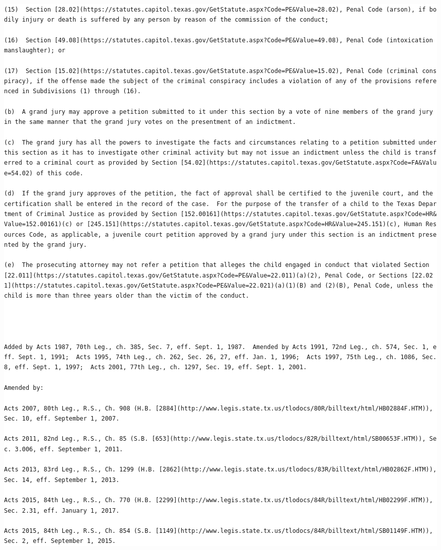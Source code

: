     (15)  Section [28.02](https://statutes.capitol.texas.gov/GetStatute.aspx?Code=PE&Value=28.02), Penal Code (arson), if bodily injury or death is suffered by any person by reason of the commission of the conduct;
    
    (16)  Section [49.08](https://statutes.capitol.texas.gov/GetStatute.aspx?Code=PE&Value=49.08), Penal Code (intoxication manslaughter); or
    
    (17)  Section [15.02](https://statutes.capitol.texas.gov/GetStatute.aspx?Code=PE&Value=15.02), Penal Code (criminal conspiracy), if the offense made the subject of the criminal conspiracy includes a violation of any of the provisions referenced in Subdivisions (1) through (16).
    
    (b)  A grand jury may approve a petition submitted to it under this section by a vote of nine members of the grand jury in the same manner that the grand jury votes on the presentment of an indictment.
    
    (c)  The grand jury has all the powers to investigate the facts and circumstances relating to a petition submitted under this section as it has to investigate other criminal activity but may not issue an indictment unless the child is transferred to a criminal court as provided by Section [54.02](https://statutes.capitol.texas.gov/GetStatute.aspx?Code=FA&Value=54.02) of this code.
    
    (d)  If the grand jury approves of the petition, the fact of approval shall be certified to the juvenile court, and the certification shall be entered in the record of the case.  For the purpose of the transfer of a child to the Texas Department of Criminal Justice as provided by Section [152.00161](https://statutes.capitol.texas.gov/GetStatute.aspx?Code=HR&Value=152.00161)(c) or [245.151](https://statutes.capitol.texas.gov/GetStatute.aspx?Code=HR&Value=245.151)(c), Human Resources Code, as applicable, a juvenile court petition approved by a grand jury under this section is an indictment presented by the grand jury.
    
    (e)  The prosecuting attorney may not refer a petition that alleges the child engaged in conduct that violated Section [22.011](https://statutes.capitol.texas.gov/GetStatute.aspx?Code=PE&Value=22.011)(a)(2), Penal Code, or Sections [22.021](https://statutes.capitol.texas.gov/GetStatute.aspx?Code=PE&Value=22.021)(a)(1)(B) and (2)(B), Penal Code, unless the child is more than three years older than the victim of the conduct.
    
    
    
    
    Added by Acts 1987, 70th Leg., ch. 385, Sec. 7, eff. Sept. 1, 1987.  Amended by Acts 1991, 72nd Leg., ch. 574, Sec. 1, eff. Sept. 1, 1991;  Acts 1995, 74th Leg., ch. 262, Sec. 26, 27, eff. Jan. 1, 1996;  Acts 1997, 75th Leg., ch. 1086, Sec. 8, eff. Sept. 1, 1997;  Acts 2001, 77th Leg., ch. 1297, Sec. 19, eff. Sept. 1, 2001.
    
    Amended by: 
    
    Acts 2007, 80th Leg., R.S., Ch. 908 (H.B. [2884](http://www.legis.state.tx.us/tlodocs/80R/billtext/html/HB02884F.HTM)), Sec. 10, eff. September 1, 2007.
    
    Acts 2011, 82nd Leg., R.S., Ch. 85 (S.B. [653](http://www.legis.state.tx.us/tlodocs/82R/billtext/html/SB00653F.HTM)), Sec. 3.006, eff. September 1, 2011.
    
    Acts 2013, 83rd Leg., R.S., Ch. 1299 (H.B. [2862](http://www.legis.state.tx.us/tlodocs/83R/billtext/html/HB02862F.HTM)), Sec. 14, eff. September 1, 2013.
    
    Acts 2015, 84th Leg., R.S., Ch. 770 (H.B. [2299](http://www.legis.state.tx.us/tlodocs/84R/billtext/html/HB02299F.HTM)), Sec. 2.31, eff. January 1, 2017.
    
    Acts 2015, 84th Leg., R.S., Ch. 854 (S.B. [1149](http://www.legis.state.tx.us/tlodocs/84R/billtext/html/SB01149F.HTM)), Sec. 2, eff. September 1, 2015.
    